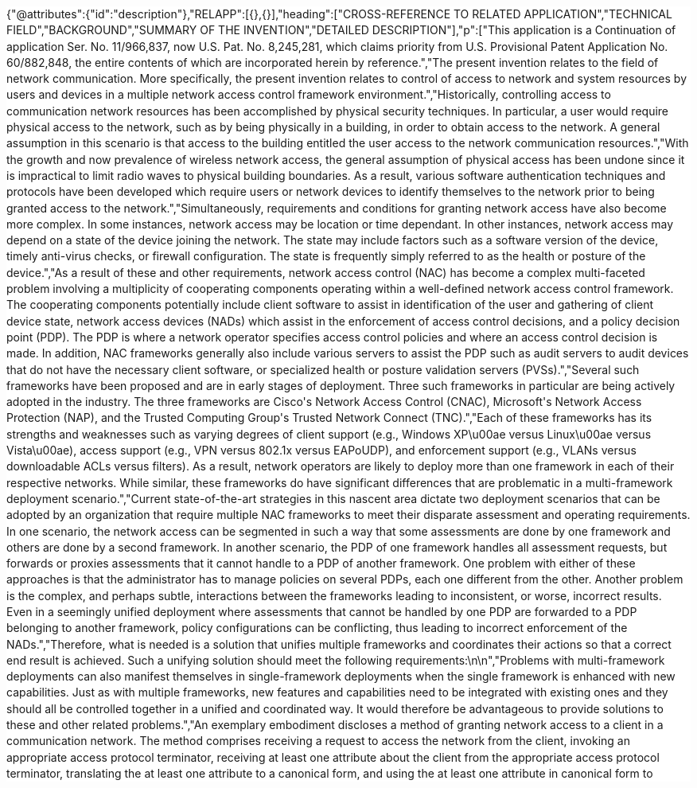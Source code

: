 {"@attributes":{"id":"description"},"RELAPP":[{},{}],"heading":["CROSS-REFERENCE TO RELATED APPLICATION","TECHNICAL FIELD","BACKGROUND","SUMMARY OF THE INVENTION","DETAILED DESCRIPTION"],"p":["This application is a Continuation of application Ser. No. 11\/966,837, now U.S. Pat. No. 8,245,281, which claims priority from U.S. Provisional Patent Application No. 60\/882,848, the entire contents of which are incorporated herein by reference.","The present invention relates to the field of network communication. More specifically, the present invention relates to control of access to network and system resources by users and devices in a multiple network access control framework environment.","Historically, controlling access to communication network resources has been accomplished by physical security techniques. In particular, a user would require physical access to the network, such as by being physically in a building, in order to obtain access to the network. A general assumption in this scenario is that access to the building entitled the user access to the network communication resources.","With the growth and now prevalence of wireless network access, the general assumption of physical access has been undone since it is impractical to limit radio waves to physical building boundaries. As a result, various software authentication techniques and protocols have been developed which require users or network devices to identify themselves to the network prior to being granted access to the network.","Simultaneously, requirements and conditions for granting network access have also become more complex. In some instances, network access may be location or time dependant. In other instances, network access may depend on a state of the device joining the network. The state may include factors such as a software version of the device, timely anti-virus checks, or firewall configuration. The state is frequently simply referred to as the health or posture of the device.","As a result of these and other requirements, network access control (NAC) has become a complex multi-faceted problem involving a multiplicity of cooperating components operating within a well-defined network access control framework. The cooperating components potentially include client software to assist in identification of the user and gathering of client device state, network access devices (NADs) which assist in the enforcement of access control decisions, and a policy decision point (PDP). The PDP is where a network operator specifies access control policies and where an access control decision is made. In addition, NAC frameworks generally also include various servers to assist the PDP such as audit servers to audit devices that do not have the necessary client software, or specialized health or posture validation servers (PVSs).","Several such frameworks have been proposed and are in early stages of deployment. Three such frameworks in particular are being actively adopted in the industry. The three frameworks are Cisco's Network Access Control (CNAC), Microsoft's Network Access Protection (NAP), and the Trusted Computing Group's Trusted Network Connect (TNC).","Each of these frameworks has its strengths and weaknesses such as varying degrees of client support (e.g., Windows XP\u00ae versus Linux\u00ae versus Vista\u00ae), access support (e.g., VPN versus 802.1x versus EAPoUDP), and enforcement support (e.g., VLANs versus downloadable ACLs versus filters). As a result, network operators are likely to deploy more than one framework in each of their respective networks. While similar, these frameworks do have significant differences that are problematic in a multi-framework deployment scenario.","Current state-of-the-art strategies in this nascent area dictate two deployment scenarios that can be adopted by an organization that require multiple NAC frameworks to meet their disparate assessment and operating requirements. In one scenario, the network access can be segmented in such a way that some assessments are done by one framework and others are done by a second framework. In another scenario, the PDP of one framework handles all assessment requests, but forwards or proxies assessments that it cannot handle to a PDP of another framework. One problem with either of these approaches is that the administrator has to manage policies on several PDPs, each one different from the other. Another problem is the complex, and perhaps subtle, interactions between the frameworks leading to inconsistent, or worse, incorrect results. Even in a seemingly unified deployment where assessments that cannot be handled by one PDP are forwarded to a PDP belonging to another framework, policy configurations can be conflicting, thus leading to incorrect enforcement of the NADs.","Therefore, what is needed is a solution that unifies multiple frameworks and coordinates their actions so that a correct end result is achieved. Such a unifying solution should meet the following requirements:\n\n","Problems with multi-framework deployments can also manifest themselves in single-framework deployments when the single framework is enhanced with new capabilities. Just as with multiple frameworks, new features and capabilities need to be integrated with existing ones and they should all be controlled together in a unified and coordinated way. It would therefore be advantageous to provide solutions to these and other related problems.","An exemplary embodiment discloses a method of granting network access to a client in a communication network. The method comprises receiving a request to access the network from the client, invoking an appropriate access protocol terminator, receiving at least one attribute about the client from the appropriate access protocol terminator, translating the at least one attribute to a canonical form, and using the at least one attribute in canonical form to